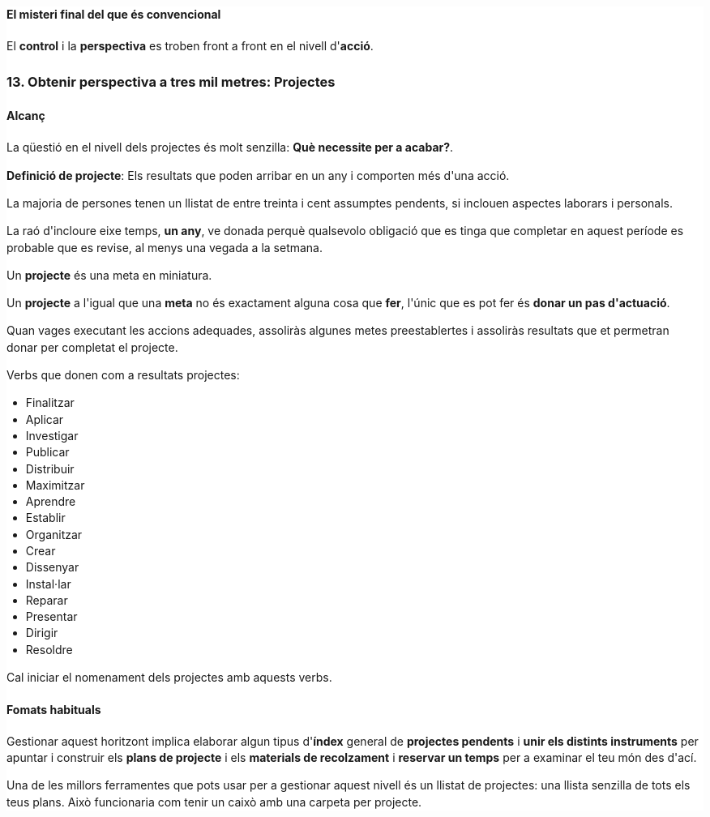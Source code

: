 #### El misteri final del que és convencional

El **control** i la **perspectiva** es troben front a front en el nivell d'**acció**.

### 13. Obtenir perspectiva a tres mil metres: Projectes

#### Alcanç

La qüestió en el nivell dels projectes és molt senzilla: **Què necessite per a acabar?**.

**Definició de projecte**: Els resultats que poden arribar en un any i comporten més d'una acció.

La majoria de persones tenen un llistat de entre treinta i cent assumptes pendents, si inclouen aspectes laborars i personals.

La raó d'incloure eixe temps, **un any**, ve donada perquè qualsevolo obligació que es tinga que completar en aquest període es probable que es revise, al menys una vegada a la setmana.

Un **projecte** és una meta en miniatura.

Un **projecte** a l'igual que una **meta** no és exactament alguna cosa que **fer**, l'únic que es pot fer és **donar un pas d'actuació**.

Quan vages executant les accions adequades, assoliràs algunes metes preestablertes i assoliràs resultats que et permetran donar per completat el projecte.

Verbs que donen com a resultats projectes:

- Finalitzar
- Aplicar
- Investigar
- Publicar
- Distribuir
- Maximitzar
- Aprendre
- Establir
- Organitzar
- Crear
- Dissenyar
- Instal·lar
- Reparar
- Presentar
- Dirigir
- Resoldre

Cal iniciar el nomenament dels projectes amb aquests verbs.

#### Fomats habituals

Gestionar aquest horitzont implica elaborar algun tipus d'**índex** general de **projectes pendents** i **unir els distints instruments** per apuntar i construir els **plans de projecte** i els **materials de recolzament** i **reservar un temps** per a examinar el teu món des d'ací.

Una de les millors ferramentes que pots usar per a gestionar aquest nivell és un llistat de projectes: una llista senzilla de tots els teus plans. Això funcionaria com tenir un caixò amb una carpeta per projecte.
